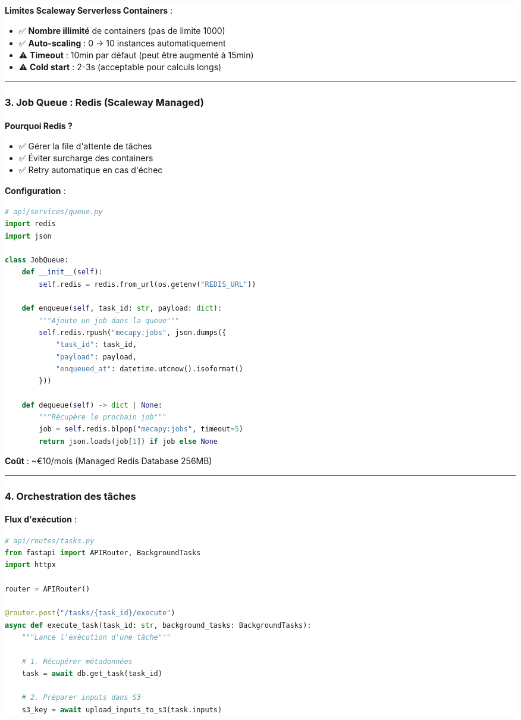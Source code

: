 ```python
```

**Limites Scaleway Serverless Containers** :
- ✅ **Nombre illimité** de containers (pas de limite 1000)
- ✅ **Auto-scaling** : 0 → 10 instances automatiquement
- ⚠️ **Timeout** : 10min par défaut (peut être augmenté à 15min)
- ⚠️ **Cold start** : 2-3s (acceptable pour calculs longs)

---

### **3. Job Queue : Redis (Scaleway Managed)**

**Pourquoi Redis ?**
- ✅ Gérer la file d'attente de tâches
- ✅ Éviter surcharge des containers
- ✅ Retry automatique en cas d'échec

**Configuration** :
```python
# api/services/queue.py
import redis
import json

class JobQueue:
    def __init__(self):
        self.redis = redis.from_url(os.getenv("REDIS_URL"))

    def enqueue(self, task_id: str, payload: dict):
        """Ajoute un job dans la queue"""
        self.redis.rpush("mecapy:jobs", json.dumps({
            "task_id": task_id,
            "payload": payload,
            "enqueued_at": datetime.utcnow().isoformat()
        }))

    def dequeue(self) -> dict | None:
        """Récupère le prochain job"""
        job = self.redis.blpop("mecapy:jobs", timeout=5)
        return json.loads(job[1]) if job else None
```

**Coût** : ~€10/mois (Managed Redis Database 256MB)

---

### **4. Orchestration des tâches**

**Flux d'exécution** :

```python
# api/routes/tasks.py
from fastapi import APIRouter, BackgroundTasks
import httpx

router = APIRouter()

@router.post("/tasks/{task_id}/execute")
async def execute_task(task_id: str, background_tasks: BackgroundTasks):
    """Lance l'exécution d'une tâche"""

    # 1. Récupérer métadonnées
    task = await db.get_task(task_id)

    # 2. Préparer inputs dans S3
    s3_key = await upload_inputs_to_s3(task.inputs)

```